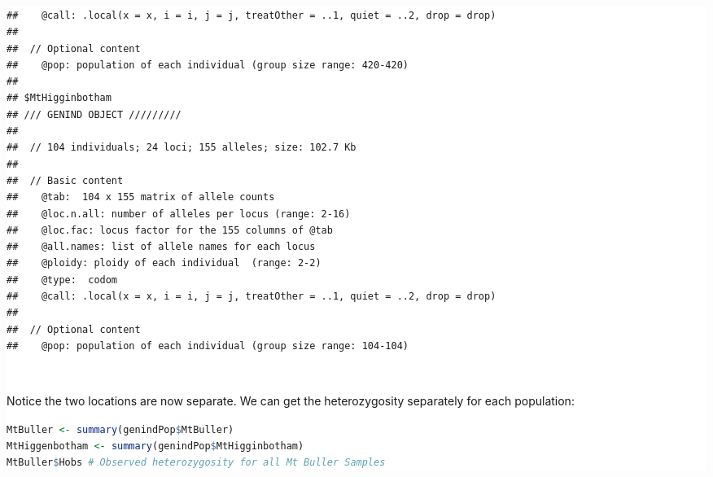     ##    @call: .local(x = x, i = i, j = j, treatOther = ..1, quiet = ..2, drop = drop)
    ## 
    ##  // Optional content
    ##    @pop: population of each individual (group size range: 420-420)
    ## 
    ## $MtHigginbotham
    ## /// GENIND OBJECT /////////
    ## 
    ##  // 104 individuals; 24 loci; 155 alleles; size: 102.7 Kb
    ## 
    ##  // Basic content
    ##    @tab:  104 x 155 matrix of allele counts
    ##    @loc.n.all: number of alleles per locus (range: 2-16)
    ##    @loc.fac: locus factor for the 155 columns of @tab
    ##    @all.names: list of allele names for each locus
    ##    @ploidy: ploidy of each individual  (range: 2-2)
    ##    @type:  codom
    ##    @call: .local(x = x, i = i, j = j, treatOther = ..1, quiet = ..2, drop = drop)
    ## 
    ##  // Optional content
    ##    @pop: population of each individual (group size range: 104-104)

 

Notice the two locations are now separate. We can get the heterozygosity separately for each population:

``` r
MtBuller <- summary(genindPop$MtBuller)
MtHiggenbotham <- summary(genindPop$MtHigginbotham)
MtBuller$Hobs # Observed heterozygosity for all Mt Buller Samples
```
